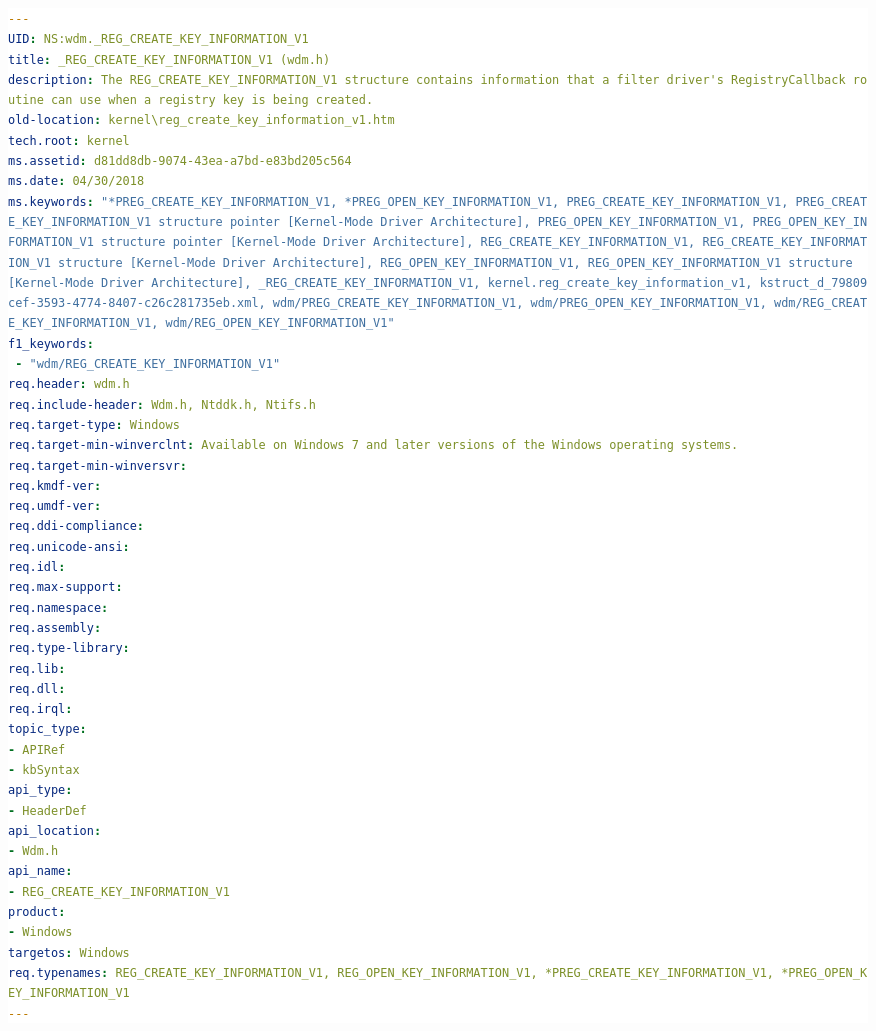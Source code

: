 ```yaml
---
UID: NS:wdm._REG_CREATE_KEY_INFORMATION_V1
title: _REG_CREATE_KEY_INFORMATION_V1 (wdm.h)
description: The REG_CREATE_KEY_INFORMATION_V1 structure contains information that a filter driver's RegistryCallback routine can use when a registry key is being created.
old-location: kernel\reg_create_key_information_v1.htm
tech.root: kernel
ms.assetid: d81dd8db-9074-43ea-a7bd-e83bd205c564
ms.date: 04/30/2018
ms.keywords: "*PREG_CREATE_KEY_INFORMATION_V1, *PREG_OPEN_KEY_INFORMATION_V1, PREG_CREATE_KEY_INFORMATION_V1, PREG_CREATE_KEY_INFORMATION_V1 structure pointer [Kernel-Mode Driver Architecture], PREG_OPEN_KEY_INFORMATION_V1, PREG_OPEN_KEY_INFORMATION_V1 structure pointer [Kernel-Mode Driver Architecture], REG_CREATE_KEY_INFORMATION_V1, REG_CREATE_KEY_INFORMATION_V1 structure [Kernel-Mode Driver Architecture], REG_OPEN_KEY_INFORMATION_V1, REG_OPEN_KEY_INFORMATION_V1 structure [Kernel-Mode Driver Architecture], _REG_CREATE_KEY_INFORMATION_V1, kernel.reg_create_key_information_v1, kstruct_d_79809cef-3593-4774-8407-c26c281735eb.xml, wdm/PREG_CREATE_KEY_INFORMATION_V1, wdm/PREG_OPEN_KEY_INFORMATION_V1, wdm/REG_CREATE_KEY_INFORMATION_V1, wdm/REG_OPEN_KEY_INFORMATION_V1"
f1_keywords:
 - "wdm/REG_CREATE_KEY_INFORMATION_V1"
req.header: wdm.h
req.include-header: Wdm.h, Ntddk.h, Ntifs.h
req.target-type: Windows
req.target-min-winverclnt: Available on Windows 7 and later versions of the Windows operating systems.
req.target-min-winversvr: 
req.kmdf-ver: 
req.umdf-ver: 
req.ddi-compliance: 
req.unicode-ansi: 
req.idl: 
req.max-support: 
req.namespace: 
req.assembly: 
req.type-library: 
req.lib: 
req.dll: 
req.irql: 
topic_type:
- APIRef
- kbSyntax
api_type:
- HeaderDef
api_location:
- Wdm.h
api_name:
- REG_CREATE_KEY_INFORMATION_V1
product:
- Windows
targetos: Windows
req.typenames: REG_CREATE_KEY_INFORMATION_V1, REG_OPEN_KEY_INFORMATION_V1, *PREG_CREATE_KEY_INFORMATION_V1, *PREG_OPEN_KEY_INFORMATION_V1
---
```
